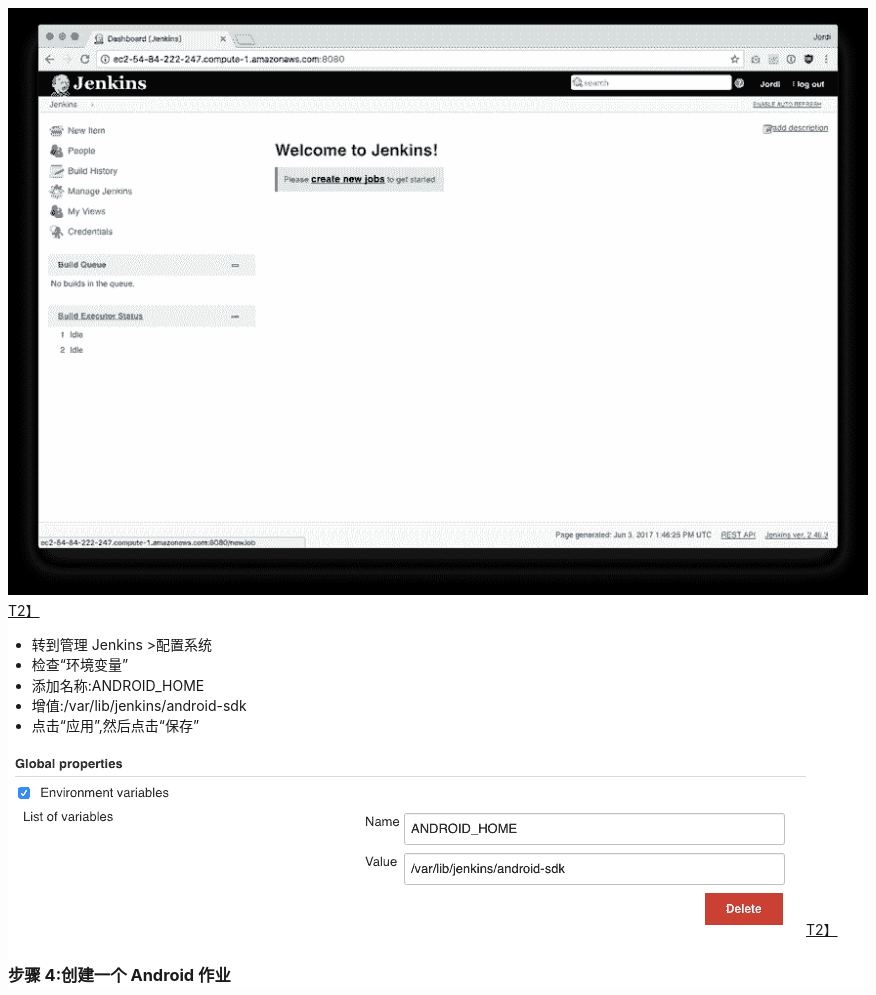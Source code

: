 [![](img/6f150dae864a055c9bd076e70c90c266.png)T2】](https://res.cloudinary.com/practicaldev/image/fetch/s--SGCLhBfn--/c_limit%2Cf_auto%2Cfl_progressive%2Cq_auto%2Cw_880/https://bugfender.com/wp-content/uploads/2017/11/jenkins-3-1-welcome.png)

*   转到管理 Jenkins >配置系统
*   检查“环境变量”
*   添加名称:ANDROID_HOME
*   增值:/var/lib/jenkins/android-sdk
*   点击“应用”,然后点击“保存”

[![](img/37b8f267f2421c6b0c1969554a5b31dc.png)T2】](https://res.cloudinary.com/practicaldev/image/fetch/s--_W3dFdv_--/c_limit%2Cf_auto%2Cfl_progressive%2Cq_auto%2Cw_880/https://bugfender.com/wp-content/uploads/2017/11/jenkins-3-2-global-properties.png)

### 步骤 4:创建一个 Android 作业
